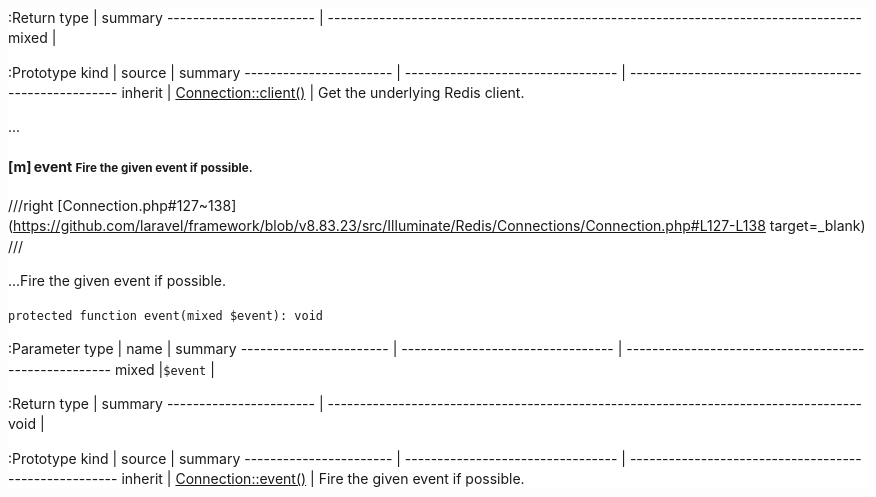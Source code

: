 

:Return
type | summary
----------------------- | -----------------------------------------------------------------------------------
​mixed | ​<span class="summary"></span>


:Prototype
kind | source | summary
----------------------- | --------------------------------- | -----------------------------------------------------
​inherit | ​[Connection::client()](Illuminate-Redis-Connections.html#Illuminate-Redis-Connections-Connection%3A%3Aclient%28%29 "Illuminate\Redis\Connections\Connection::client()") | ​<span class="summary">Get the underlying Redis client.</span>


...


#### <a id='Illuminate-Redis-Connections-PhpRedisClusterConnection::event()' class='anchor'></a>[m] event <small><span class="summary">Fire the given event if possible.</span></small>

///right
[Connection.php#127~138](https://github.com/laravel/framework/blob/v8.83.23/src/Illuminate/Redis/Connections/Connection.php#L127-L138 target=_blank)
///

...Fire the given event if possible.
```php:Definitation
protected function event(mixed $event): void
```


:Parameter
type | name | summary
----------------------- | --------------------------------- | -----------------------------------------------------
​mixed | ​`$event` | ​<span class="summary"></span>

:Return
type | summary
----------------------- | -----------------------------------------------------------------------------------
​void | ​<span class="summary"></span>


:Prototype
kind | source | summary
----------------------- | --------------------------------- | -----------------------------------------------------
​inherit | ​[Connection::event()](Illuminate-Redis-Connections.html#Illuminate-Redis-Connections-Connection%3A%3Aevent%28%29 "Illuminate\Redis\Connections\Connection::event()") | ​<span class="summary">Fire the given event if possible.</span>
